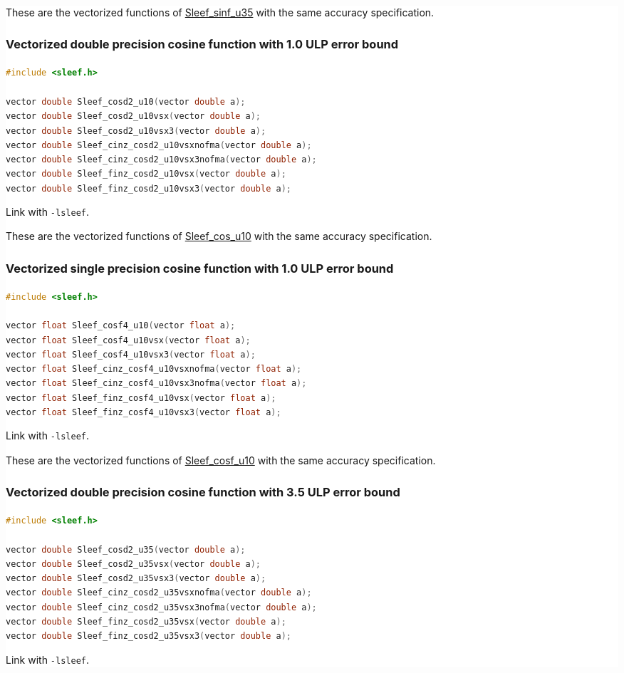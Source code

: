These are the vectorized functions of [Sleef_sinf_u35](../libm#sleef_sinf_u35) with the same accuracy specification.

### Vectorized double precision cosine function with 1.0 ULP error bound

```c
#include <sleef.h>

vector double Sleef_cosd2_u10(vector double a);
vector double Sleef_cosd2_u10vsx(vector double a);
vector double Sleef_cosd2_u10vsx3(vector double a);
vector double Sleef_cinz_cosd2_u10vsxnofma(vector double a);
vector double Sleef_cinz_cosd2_u10vsx3nofma(vector double a);
vector double Sleef_finz_cosd2_u10vsx(vector double a);
vector double Sleef_finz_cosd2_u10vsx3(vector double a);
```
Link with `-lsleef`.

These are the vectorized functions of [Sleef_cos_u10](../libm#sleef_cos_u10) with the same accuracy specification.

### Vectorized single precision cosine function with 1.0 ULP error bound

```c
#include <sleef.h>

vector float Sleef_cosf4_u10(vector float a);
vector float Sleef_cosf4_u10vsx(vector float a);
vector float Sleef_cosf4_u10vsx3(vector float a);
vector float Sleef_cinz_cosf4_u10vsxnofma(vector float a);
vector float Sleef_cinz_cosf4_u10vsx3nofma(vector float a);
vector float Sleef_finz_cosf4_u10vsx(vector float a);
vector float Sleef_finz_cosf4_u10vsx3(vector float a);
```
Link with `-lsleef`.

These are the vectorized functions of [Sleef_cosf_u10](../libm#sleef_cosf_u10) with the same accuracy specification.

### Vectorized double precision cosine function with 3.5 ULP error bound

```c
#include <sleef.h>

vector double Sleef_cosd2_u35(vector double a);
vector double Sleef_cosd2_u35vsx(vector double a);
vector double Sleef_cosd2_u35vsx3(vector double a);
vector double Sleef_cinz_cosd2_u35vsxnofma(vector double a);
vector double Sleef_cinz_cosd2_u35vsx3nofma(vector double a);
vector double Sleef_finz_cosd2_u35vsx(vector double a);
vector double Sleef_finz_cosd2_u35vsx3(vector double a);
```
Link with `-lsleef`.
